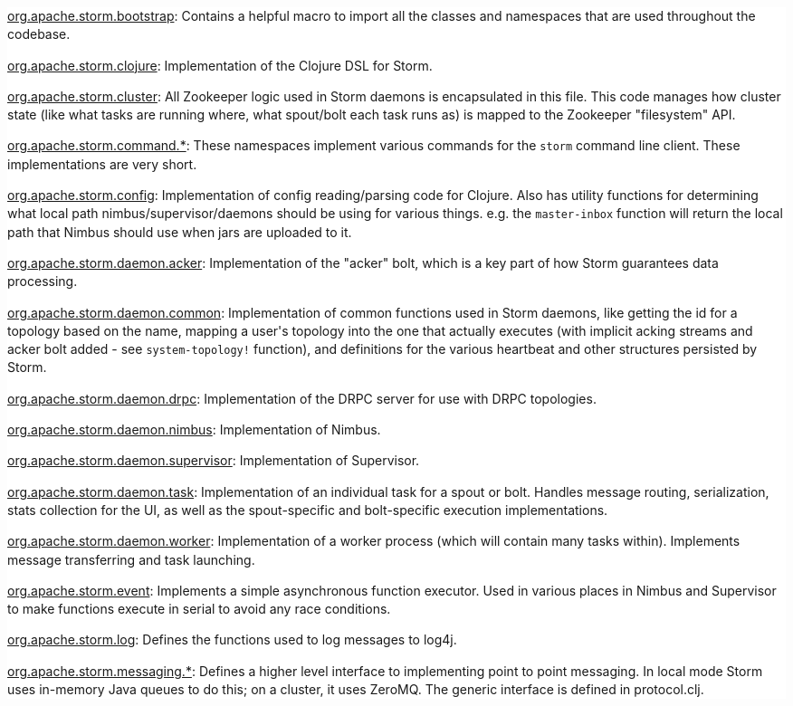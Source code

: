 [org.apache.storm.bootstrap]({{page.git-blob-base}}/storm-core/src/clj/org/apache/storm/bootstrap.clj): Contains a helpful macro to import all the classes and namespaces that are used throughout the codebase.

[org.apache.storm.clojure]({{page.git-blob-base}}/storm-core/src/clj/org/apache/storm/clojure.clj): Implementation of the Clojure DSL for Storm.

[org.apache.storm.cluster]({{page.git-blob-base}}/storm-core/src/clj/org/apache/storm/cluster.clj): All Zookeeper logic used in Storm daemons is encapsulated in this file. This code manages how cluster state (like what tasks are running where, what spout/bolt each task runs as) is mapped to the Zookeeper "filesystem" API.

[org.apache.storm.command.*]({{page.git-blob-base}}/storm-core/src/clj/org/apache/storm/command): These namespaces implement various commands for the `storm` command line client. These implementations are very short.

[org.apache.storm.config]({{page.git-blob-base}}/storm-core/src/clj/org/apache/storm/config.clj): Implementation of config reading/parsing code for Clojure. Also has utility functions for determining what local path nimbus/supervisor/daemons should be using for various things. e.g. the `master-inbox` function will return the local path that Nimbus should use when jars are uploaded to it.

[org.apache.storm.daemon.acker]({{page.git-blob-base}}/storm-core/src/clj/org/apache/storm/daemon/acker.clj): Implementation of the "acker" bolt, which is a key part of how Storm guarantees data processing.

[org.apache.storm.daemon.common]({{page.git-blob-base}}/storm-core/src/clj/org/apache/storm/daemon/common.clj): Implementation of common functions used in Storm daemons, like getting the id for a topology based on the name, mapping a user's topology into the one that actually executes (with implicit acking streams and acker bolt added - see `system-topology!` function), and definitions for the various heartbeat and other structures persisted by Storm.

[org.apache.storm.daemon.drpc]({{page.git-blob-base}}/storm-core/src/clj/org/apache/storm/daemon/drpc.clj): Implementation of the DRPC server for use with DRPC topologies.

[org.apache.storm.daemon.nimbus]({{page.git-blob-base}}/storm-core/src/clj/org/apache/storm/daemon/nimbus.clj): Implementation of Nimbus.

[org.apache.storm.daemon.supervisor]({{page.git-blob-base}}/storm-core/src/clj/org/apache/storm/daemon/supervisor.clj): Implementation of Supervisor.

[org.apache.storm.daemon.task]({{page.git-blob-base}}/storm-core/src/clj/org/apache/storm/daemon/task.clj): Implementation of an individual task for a spout or bolt. Handles message routing, serialization, stats collection for the UI, as well as the spout-specific and bolt-specific execution implementations.

[org.apache.storm.daemon.worker]({{page.git-blob-base}}/storm-core/src/clj/org/apache/storm/daemon/worker.clj): Implementation of a worker process (which will contain many tasks within). Implements message transferring and task launching.

[org.apache.storm.event]({{page.git-blob-base}}/storm-core/src/clj/org/apache/storm/event.clj): Implements a simple asynchronous function executor. Used in various places in Nimbus and Supervisor to make functions execute in serial to avoid any race conditions.

[org.apache.storm.log]({{page.git-blob-base}}/storm-core/src/clj/org/apache/storm/log.clj): Defines the functions used to log messages to log4j.

[org.apache.storm.messaging.*]({{page.git-blob-base}}/storm-core/src/clj/org/apache/storm/messaging): Defines a higher level interface to implementing point to point messaging. In local mode Storm uses in-memory Java queues to do this; on a cluster, it uses ZeroMQ. The generic interface is defined in protocol.clj.
